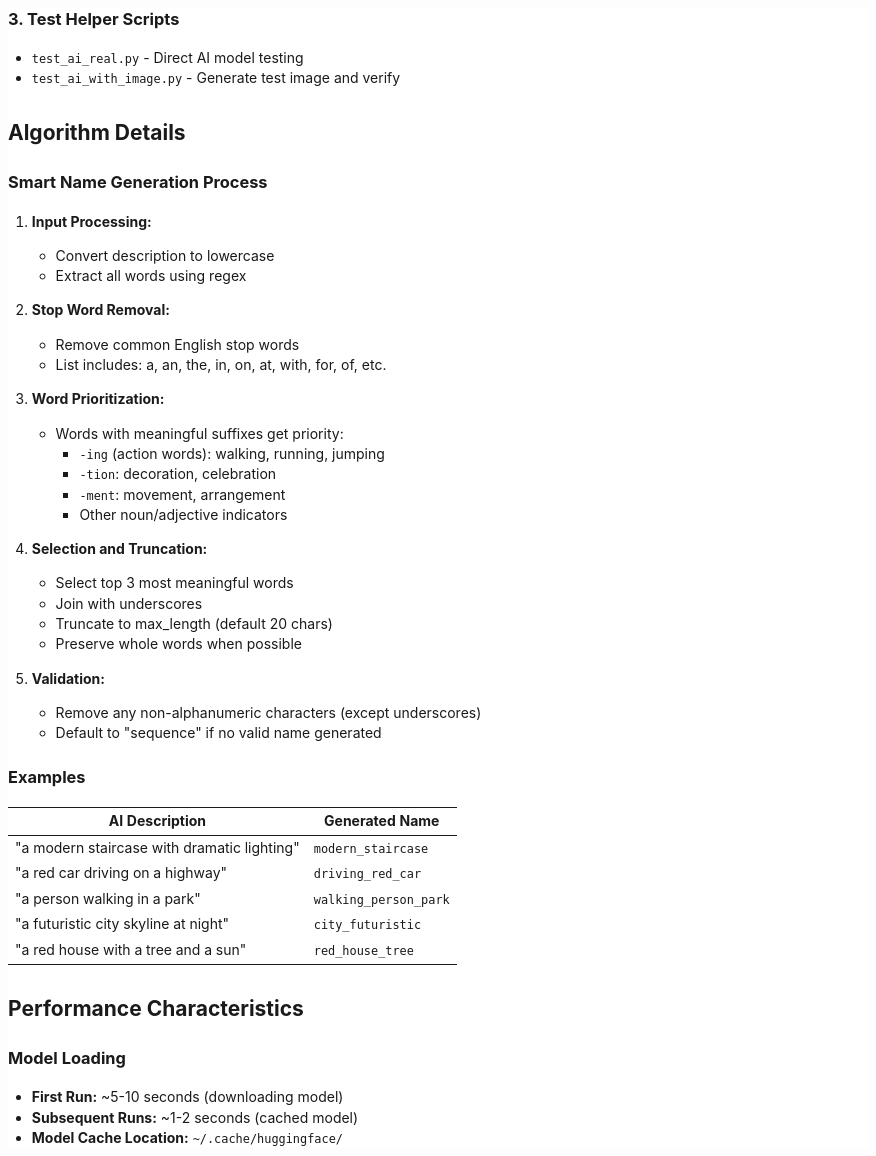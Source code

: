 ### 3. Test Helper Scripts
- `test_ai_real.py` - Direct AI model testing
- `test_ai_with_image.py` - Generate test image and verify

## Algorithm Details

### Smart Name Generation Process

1. **Input Processing:**
   - Convert description to lowercase
   - Extract all words using regex

2. **Stop Word Removal:**
   - Remove common English stop words
   - List includes: a, an, the, in, on, at, with, for, of, etc.

3. **Word Prioritization:**
   - Words with meaningful suffixes get priority:
     - `-ing` (action words): walking, running, jumping
     - `-tion`: decoration, celebration
     - `-ment`: movement, arrangement
     - Other noun/adjective indicators

4. **Selection and Truncation:**
   - Select top 3 most meaningful words
   - Join with underscores
   - Truncate to max_length (default 20 chars)
   - Preserve whole words when possible

5. **Validation:**
   - Remove any non-alphanumeric characters (except underscores)
   - Default to "sequence" if no valid name generated

### Examples

| AI Description | Generated Name |
|---------------|----------------|
| "a modern staircase with dramatic lighting" | `modern_staircase` |
| "a red car driving on a highway" | `driving_red_car` |
| "a person walking in a park" | `walking_person_park` |
| "a futuristic city skyline at night" | `city_futuristic` |
| "a red house with a tree and a sun" | `red_house_tree` |

## Performance Characteristics

### Model Loading
- **First Run:** ~5-10 seconds (downloading model)
- **Subsequent Runs:** ~1-2 seconds (cached model)
- **Model Cache Location:** `~/.cache/huggingface/`

